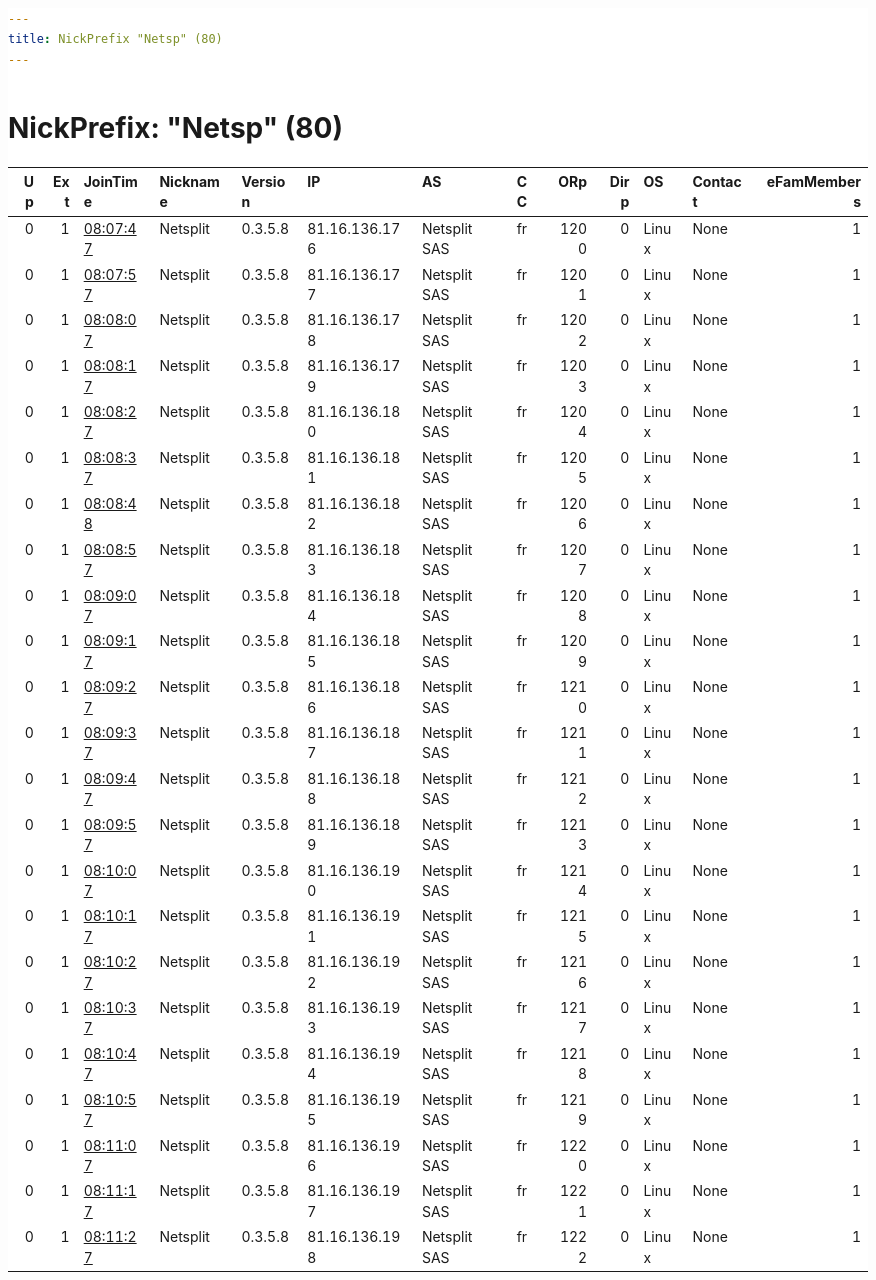 ```yaml
---
title: NickPrefix "Netsp" (80)
---
```


# NickPrefix: "Netsp" (80)

|   Up |   Ext | JoinTime                                                                                            | Nickname   | Version   | IP            | AS           | CC   |   ORp |   Dirp | OS    | Contact   |   eFamMembers |
|-----:|------:|:----------------------------------------------------------------------------------------------------|:-----------|:----------|:--------------|:-------------|:-----|------:|-------:|:------|:----------|--------------:|
|    0 |     1 | [08:07:47](https://metrics.torproject.org/rs.html#details/8B631CFC0D90E2690E69D568D5020A48FBE362BE) | Netsplit   | 0.3.5.8   | 81.16.136.176 | Netsplit SAS | fr   |  1200 |      0 | Linux | None      |             1 |
|    0 |     1 | [08:07:57](https://metrics.torproject.org/rs.html#details/E554591859958DE6806D2435BA8A8474045D66F6) | Netsplit   | 0.3.5.8   | 81.16.136.177 | Netsplit SAS | fr   |  1201 |      0 | Linux | None      |             1 |
|    0 |     1 | [08:08:07](https://metrics.torproject.org/rs.html#details/4ABE9B34FBB128E12A3A1660F458D981F65FAE5E) | Netsplit   | 0.3.5.8   | 81.16.136.178 | Netsplit SAS | fr   |  1202 |      0 | Linux | None      |             1 |
|    0 |     1 | [08:08:17](https://metrics.torproject.org/rs.html#details/A62F002C1C68A81D6BB1C60F4E4B03355D506FDB) | Netsplit   | 0.3.5.8   | 81.16.136.179 | Netsplit SAS | fr   |  1203 |      0 | Linux | None      |             1 |
|    0 |     1 | [08:08:27](https://metrics.torproject.org/rs.html#details/5751BE9A27FCD96C0991DD9FE907D1173C1A27C3) | Netsplit   | 0.3.5.8   | 81.16.136.180 | Netsplit SAS | fr   |  1204 |      0 | Linux | None      |             1 |
|    0 |     1 | [08:08:37](https://metrics.torproject.org/rs.html#details/1605D99CFE6BBEACD8CF2987E9DAC0A0035BA302) | Netsplit   | 0.3.5.8   | 81.16.136.181 | Netsplit SAS | fr   |  1205 |      0 | Linux | None      |             1 |
|    0 |     1 | [08:08:48](https://metrics.torproject.org/rs.html#details/C6F04189FBD9D190A80B3B34D15BAFF37F8A2540) | Netsplit   | 0.3.5.8   | 81.16.136.182 | Netsplit SAS | fr   |  1206 |      0 | Linux | None      |             1 |
|    0 |     1 | [08:08:57](https://metrics.torproject.org/rs.html#details/E419516F221329D28BCD680001348AB62DAA1EE3) | Netsplit   | 0.3.5.8   | 81.16.136.183 | Netsplit SAS | fr   |  1207 |      0 | Linux | None      |             1 |
|    0 |     1 | [08:09:07](https://metrics.torproject.org/rs.html#details/E71383BDDE89EBDB41AB0038B82CD80533B83A8C) | Netsplit   | 0.3.5.8   | 81.16.136.184 | Netsplit SAS | fr   |  1208 |      0 | Linux | None      |             1 |
|    0 |     1 | [08:09:17](https://metrics.torproject.org/rs.html#details/38E5930B2758A6E144E91EDF5B4B91F896CB36C4) | Netsplit   | 0.3.5.8   | 81.16.136.185 | Netsplit SAS | fr   |  1209 |      0 | Linux | None      |             1 |
|    0 |     1 | [08:09:27](https://metrics.torproject.org/rs.html#details/82A2B0F8067D1576AAD91FA53474CA3AB975E16B) | Netsplit   | 0.3.5.8   | 81.16.136.186 | Netsplit SAS | fr   |  1210 |      0 | Linux | None      |             1 |
|    0 |     1 | [08:09:37](https://metrics.torproject.org/rs.html#details/C5B68DA74D5DFD7535CEAAF2B7E35FEF823AEF7F) | Netsplit   | 0.3.5.8   | 81.16.136.187 | Netsplit SAS | fr   |  1211 |      0 | Linux | None      |             1 |
|    0 |     1 | [08:09:47](https://metrics.torproject.org/rs.html#details/FB23CB9DE7251A5B020C44BE679243BA425EC8A1) | Netsplit   | 0.3.5.8   | 81.16.136.188 | Netsplit SAS | fr   |  1212 |      0 | Linux | None      |             1 |
|    0 |     1 | [08:09:57](https://metrics.torproject.org/rs.html#details/1C4554686ECB2D75F1D7DF3965D9E2496678AF48) | Netsplit   | 0.3.5.8   | 81.16.136.189 | Netsplit SAS | fr   |  1213 |      0 | Linux | None      |             1 |
|    0 |     1 | [08:10:07](https://metrics.torproject.org/rs.html#details/CAF725769099E028475EDFF22A879090AD04911B) | Netsplit   | 0.3.5.8   | 81.16.136.190 | Netsplit SAS | fr   |  1214 |      0 | Linux | None      |             1 |
|    0 |     1 | [08:10:17](https://metrics.torproject.org/rs.html#details/7564248479347D1F534596AF2EB28E13B4BFA0CF) | Netsplit   | 0.3.5.8   | 81.16.136.191 | Netsplit SAS | fr   |  1215 |      0 | Linux | None      |             1 |
|    0 |     1 | [08:10:27](https://metrics.torproject.org/rs.html#details/0CBF21E1A82B349B8C5385681FC7E748D3B44CA9) | Netsplit   | 0.3.5.8   | 81.16.136.192 | Netsplit SAS | fr   |  1216 |      0 | Linux | None      |             1 |
|    0 |     1 | [08:10:37](https://metrics.torproject.org/rs.html#details/8DAFF043FC4CA89DBCB43012A97D0EF8154869F4) | Netsplit   | 0.3.5.8   | 81.16.136.193 | Netsplit SAS | fr   |  1217 |      0 | Linux | None      |             1 |
|    0 |     1 | [08:10:47](https://metrics.torproject.org/rs.html#details/14F939868E3964748E409F5BEA15F880FE66EC74) | Netsplit   | 0.3.5.8   | 81.16.136.194 | Netsplit SAS | fr   |  1218 |      0 | Linux | None      |             1 |
|    0 |     1 | [08:10:57](https://metrics.torproject.org/rs.html#details/D8527571102D436397554AC3D77929D3B3EE4622) | Netsplit   | 0.3.5.8   | 81.16.136.195 | Netsplit SAS | fr   |  1219 |      0 | Linux | None      |             1 |
|    0 |     1 | [08:11:07](https://metrics.torproject.org/rs.html#details/7B9E92F891759460285644D851C20B0DC2EFBB38) | Netsplit   | 0.3.5.8   | 81.16.136.196 | Netsplit SAS | fr   |  1220 |      0 | Linux | None      |             1 |
|    0 |     1 | [08:11:17](https://metrics.torproject.org/rs.html#details/AF016C42DC4F8CD2263EB70B3416DD0FAE26DD15) | Netsplit   | 0.3.5.8   | 81.16.136.197 | Netsplit SAS | fr   |  1221 |      0 | Linux | None      |             1 |
|    0 |     1 | [08:11:27](https://metrics.torproject.org/rs.html#details/8A0BD32A1EBE293513ADC62E0A001CACFFD6B46C) | Netsplit   | 0.3.5.8   | 81.16.136.198 | Netsplit SAS | fr   |  1222 |      0 | Linux | None      |             1 |